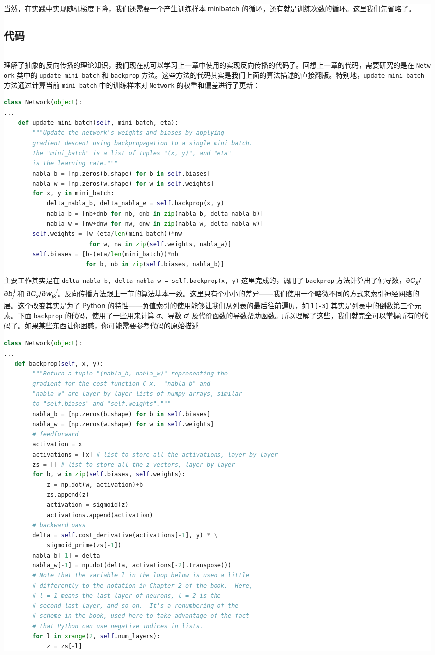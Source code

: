 当然，在实践中实现随机梯度下降，我们还需要一个产生训练样本 minibatch 的循环，还有就是训练次数的循环。这里我们先省略了。

## 代码
---
理解了抽象的反向传播的理论知识，我们现在就可以学习上一章中使用的实现反向传播的代码了。回想上一章的代码，需要研究的是在 `Network` 类中的 `update_mini_batch` 和 `backprop` 方法。这些方法的代码其实是我们上面的算法描述的直接翻版。特别地，`update_mini_batch` 方法通过计算当前 `mini_batch` 中的训练样本对 `Network` 的权重和偏差进行了更新：
```python
class Network(object):
...
    def update_mini_batch(self, mini_batch, eta):
        """Update the network's weights and biases by applying
        gradient descent using backpropagation to a single mini batch.
        The "mini_batch" is a list of tuples "(x, y)", and "eta"
        is the learning rate."""
        nabla_b = [np.zeros(b.shape) for b in self.biases]
        nabla_w = [np.zeros(w.shape) for w in self.weights]
        for x, y in mini_batch:
            delta_nabla_b, delta_nabla_w = self.backprop(x, y)
            nabla_b = [nb+dnb for nb, dnb in zip(nabla_b, delta_nabla_b)]
            nabla_w = [nw+dnw for nw, dnw in zip(nabla_w, delta_nabla_w)]
        self.weights = [w-(eta/len(mini_batch))*nw 
                        for w, nw in zip(self.weights, nabla_w)]
        self.biases = [b-(eta/len(mini_batch))*nb 
                       for b, nb in zip(self.biases, nabla_b)]
```
主要工作其实是在 `delta_nabla_b, delta_nabla_w = self.backprop(x, y)` 这里完成的，调用了 `backprop` 方法计算出了偏导数，$\partial C_x/\partial b_j^l$ 和 $\partial C_x/\partial w_{jk}^l$。反向传播方法跟上一节的算法基本一致。这里只有个小小的差异——我们使用一个略微不同的方式来索引神经网络的层。这个改变其实是为了 Python 的特性——负值索引的使用能够让我们从列表的最后往前遍历，如 `l[-3]` 其实是列表中的倒数第三个元素。下面 `backprop` 的代码，使用了一些用来计算 $\sigma$、导数 $\sigma'$ 及代价函数的导数帮助函数。所以理解了这些，我们就完全可以掌握所有的代码了。如果某些东西让你困惑，你可能需要参考[代码的原始描述](http://neuralnetworksanddeeplearning.com/chap1.html#implementing_our_network_to_classify_digits)

```python
class Network(object):
...
   def backprop(self, x, y):
        """Return a tuple "(nabla_b, nabla_w)" representing the
        gradient for the cost function C_x.  "nabla_b" and
        "nabla_w" are layer-by-layer lists of numpy arrays, similar
        to "self.biases" and "self.weights"."""
        nabla_b = [np.zeros(b.shape) for b in self.biases]
        nabla_w = [np.zeros(w.shape) for w in self.weights]
        # feedforward
        activation = x
        activations = [x] # list to store all the activations, layer by layer
        zs = [] # list to store all the z vectors, layer by layer
        for b, w in zip(self.biases, self.weights):
            z = np.dot(w, activation)+b
            zs.append(z)
            activation = sigmoid(z)
            activations.append(activation)
        # backward pass
        delta = self.cost_derivative(activations[-1], y) * \
            sigmoid_prime(zs[-1])
        nabla_b[-1] = delta
        nabla_w[-1] = np.dot(delta, activations[-2].transpose())
        # Note that the variable l in the loop below is used a little
        # differently to the notation in Chapter 2 of the book.  Here,
        # l = 1 means the last layer of neurons, l = 2 is the
        # second-last layer, and so on.  It's a renumbering of the
        # scheme in the book, used here to take advantage of the fact
        # that Python can use negative indices in lists.
        for l in xrange(2, self.num_layers):
            z = zs[-l]
```